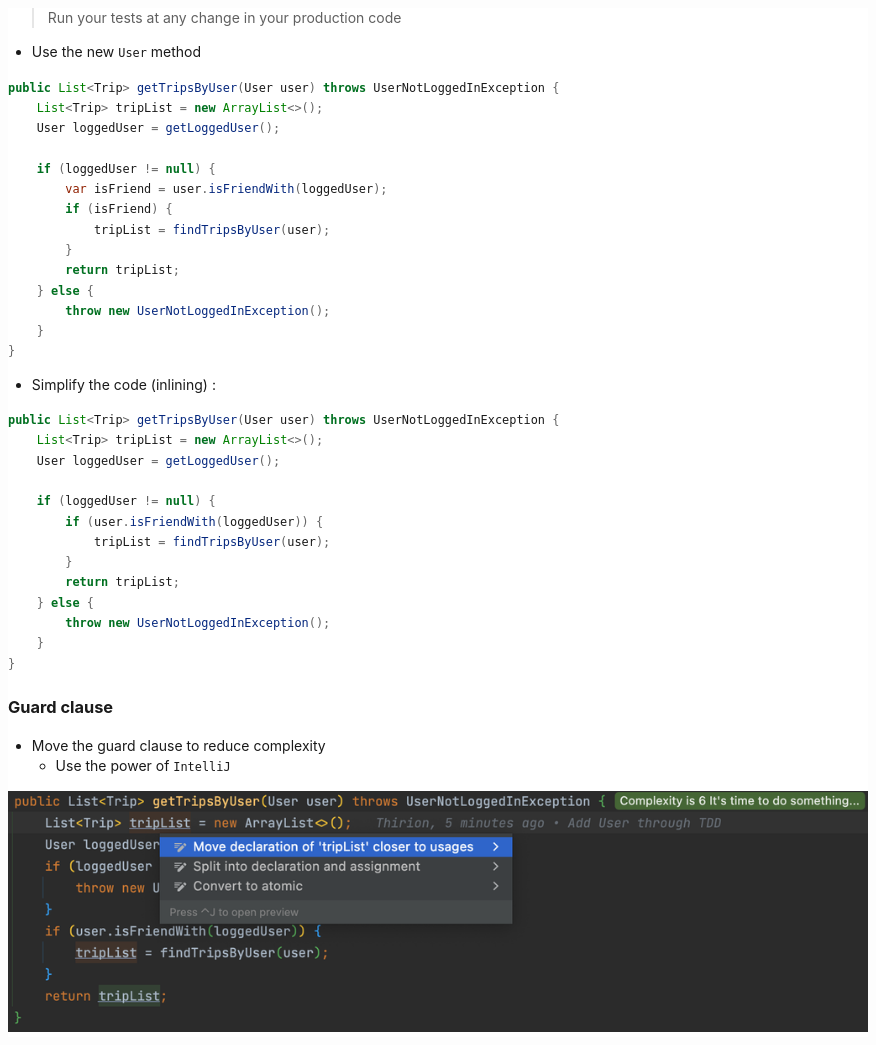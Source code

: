 > Run your tests at any change in your production code

- Use the new `User` method

```java
public List<Trip> getTripsByUser(User user) throws UserNotLoggedInException {
    List<Trip> tripList = new ArrayList<>();
    User loggedUser = getLoggedUser();

    if (loggedUser != null) {
        var isFriend = user.isFriendWith(loggedUser);
        if (isFriend) {
            tripList = findTripsByUser(user);
        }
        return tripList;
    } else {
        throw new UserNotLoggedInException();
    }
}
```

- Simplify the code (inlining) :
```java
public List<Trip> getTripsByUser(User user) throws UserNotLoggedInException {
    List<Trip> tripList = new ArrayList<>();
    User loggedUser = getLoggedUser();

    if (loggedUser != null) {
        if (user.isFriendWith(loggedUser)) {
            tripList = findTripsByUser(user);
        }
        return tripList;
    } else {
        throw new UserNotLoggedInException();
    }
}
```

### Guard clause
- Move the guard clause to reduce complexity
  - Use the power of `IntelliJ`

![Move closer to usages](../img/move-closer.png)
